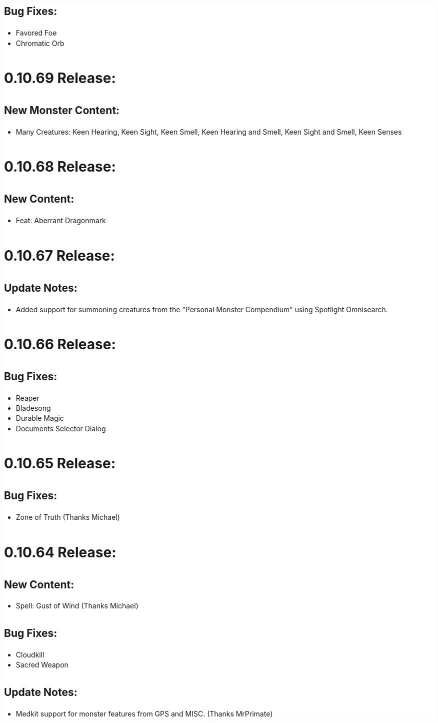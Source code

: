 ## Bug Fixes:
- Favored Foe
- Chromatic Orb
# 0.10.69 Release:
## New Monster Content:
- Many Creatures: Keen Hearing, Keen Sight, Keen Smell, Keen Hearing and Smell, Keen Sight and Smell, Keen Senses
  
# 0.10.68 Release:
## New Content:
- Feat: Aberrant Dragonmark
  
# 0.10.67 Release:
## Update Notes:
- Added support for summoning creatures from the "Personal Monster Compendium" using Spotlight Omnisearch.
  
# 0.10.66 Release:
## Bug Fixes:
- Reaper
- Bladesong
- Durable Magic
- Documents Selector Dialog
  
# 0.10.65 Release:
## Bug Fixes:
- Zone of Truth (Thanks Michael)
  
# 0.10.64 Release:
## New Content:
- Spell: Gust of Wind (Thanks Michael)
## Bug Fixes:
- Cloudkill
- Sacred Weapon
## Update Notes:
- Medkit support for monster features from GPS and MISC. (Thanks MrPrimate)
  